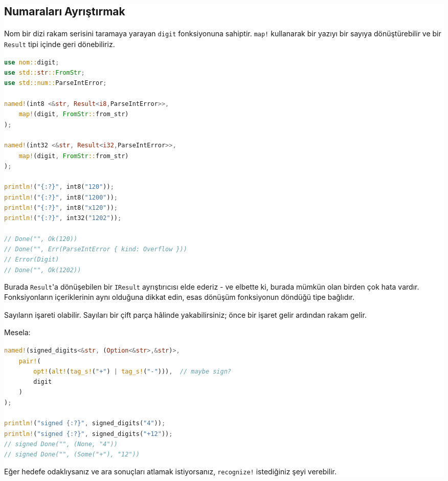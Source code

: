 ## Numaraları Ayrıştırmak
Nom bir dizi rakam serisini taramaya yarayan  `digit` fonksiyonuna sahiptir. `map!` kullanarak bir yazıyı bir sayıya dönüştürebilir ve bir `Result` tipi içinde geri dönebiliriz.
```rust
use nom::digit;
use std::str::FromStr;
use std::num::ParseIntError;

named!(int8 <&str, Result<i8,ParseIntError>>,
    map!(digit, FromStr::from_str)
);

named!(int32 <&str, Result<i32,ParseIntError>>,
    map!(digit, FromStr::from_str)
);

println!("{:?}", int8("120"));
println!("{:?}", int8("1200"));
println!("{:?}", int8("x120"));
println!("{:?}", int32("1202"));

// Done("", Ok(120))
// Done("", Err(ParseIntError { kind: Overflow }))
// Error(Digit)
// Done("", Ok(1202))
```

Burada `Result`'a dönüşebilen bir `IResult` ayrıştırıcısı elde ederiz - ve  elbette ki, burada mümkün olan birden çok hata vardır. Fonksiyonların içeriklerinin aynı olduğuna dikkat edin, esas dönüşüm fonksiyonun döndüğü tipe bağlıdır.

Sayıların işareti olabilir. Sayıları bir çift parça hâlinde yakabilirsiniz; önce bir işaret gelir ardından rakam gelir.

Mesela: 

```rust
named!(signed_digits<&str, (Option<&str>,&str)>,
    pair!(
        opt!(alt!(tag_s!("+") | tag_s!("-"))),  // maybe sign?
        digit
    )
);

println!("signed {:?}", signed_digits("4"));
println!("signed {:?}", signed_digits("+12"));
// signed Done("", (None, "4"))
// signed Done("", (Some("+"), "12"))
```

Eğer hedefe odaklıysanız ve ara sonuçları atlamak istiyorsanız, `recognize!` istediğiniz şeyi verebilir.

